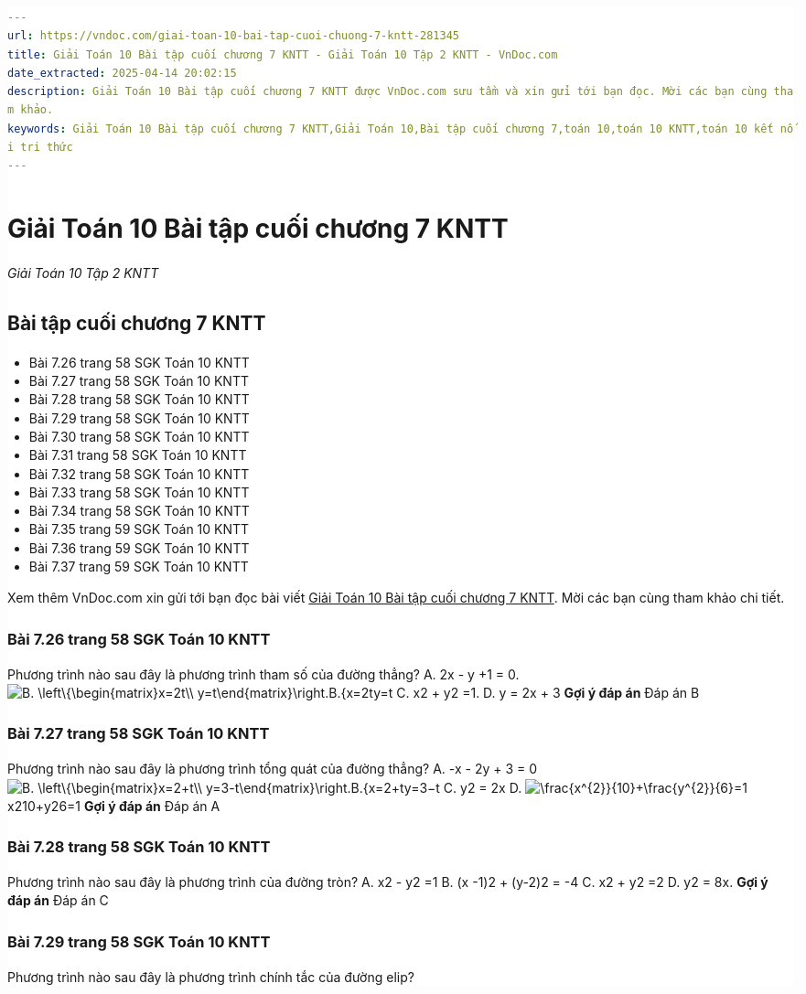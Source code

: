 ```yaml
---
url: https://vndoc.com/giai-toan-10-bai-tap-cuoi-chuong-7-kntt-281345
title: Giải Toán 10 Bài tập cuối chương 7 KNTT - Giải Toán 10 Tập 2 KNTT - VnDoc.com
date_extracted: 2025-04-14 20:02:15
description: Giải Toán 10 Bài tập cuối chương 7 KNTT được VnDoc.com sưu tầm và xin gửi tới bạn đọc. Mời các bạn cùng tham khảo.
keywords: Giải Toán 10 Bài tập cuối chương 7 KNTT,Giải Toán 10,Bài tập cuối chương 7,toán 10,toán 10 KNTT,toán 10 kết nối tri thức
---
```


# Giải Toán 10 Bài tập cuối chương 7 KNTT
 _Giải Toán 10 Tập 2 KNTT_
## Bài tập cuối chương 7 KNTT
  * Bài 7.26 trang 58 SGK Toán 10 KNTT
  * Bài 7.27 trang 58 SGK Toán 10 KNTT
  * Bài 7.28 trang 58 SGK Toán 10 KNTT
  * Bài 7.29 trang 58 SGK Toán 10 KNTT
  * Bài 7.30 trang 58 SGK Toán 10 KNTT
  * Bài 7.31 trang 58 SGK Toán 10 KNTT
  * Bài 7.32 trang 58 SGK Toán 10 KNTT
  * Bài 7.33 trang 58 SGK Toán 10 KNTT
  * Bài 7.34 trang 58 SGK Toán 10 KNTT
  * Bài 7.35 trang 59 SGK Toán 10 KNTT
  * Bài 7.36 trang 59 SGK Toán 10 KNTT
  * Bài 7.37 trang 59 SGK Toán 10 KNTT

Xem thêm
VnDoc.com xin gửi tới bạn đọc bài viết [Giải Toán 10 Bài tập cuối chương 7 KNTT](<https://vndoc.com/giai-toan-10-bai-tap-cuoi-chuong-7-kntt-281345>). Mời các bạn cùng tham khảo chi tiết.
### Bài 7.26 trang 58 SGK Toán 10 KNTT
Phương trình nào sau đây là phương trình tham số của đường thẳng?
A. 2x - y +1 = 0.
![B. \\left\\{\\begin{matrix}x=2t\\\\ y=t\\end{matrix}\\right.](https://i.vdoc.vn/data/image/blank.png)B.\{x=2ty=t
C. x2 \+ y2 =1.
D. y = 2x + 3
**Gợi ý đáp án**
Đáp án B
### Bài 7.27 trang 58 SGK Toán 10 KNTT
Phương trình nào sau đây là phương trình tổng quát của đường thẳng?
A. -x - 2y + 3 = 0
![B. \\left\\{\\begin{matrix}x=2+t\\\\ y=3-t\\end{matrix}\\right.](https://i.vdoc.vn/data/image/blank.png)B.\{x=2+ty=3−t
C. y2 = 2x
D. ![\\frac{x^{2}}{10}+\\frac{y^{2}}{6}=1](https://i.vdoc.vn/data/image/blank.png)x210+y26=1
**Gợi ý đáp án**
Đáp án A
### Bài 7.28 trang 58 SGK Toán 10 KNTT
Phương trình nào sau đây là phương trình của đường tròn?
A. x2 \- y2 =1
B. \(x -1\)2 + \(y-2\)2 = -4
C. x2 \+ y2 =2
D. y2 = 8x.
**Gợi ý đáp án**
Đáp án C
### Bài 7.29 trang 58 SGK Toán 10 KNTT
Phương trình nào sau đây là phương trình chính tắc của đường elip?